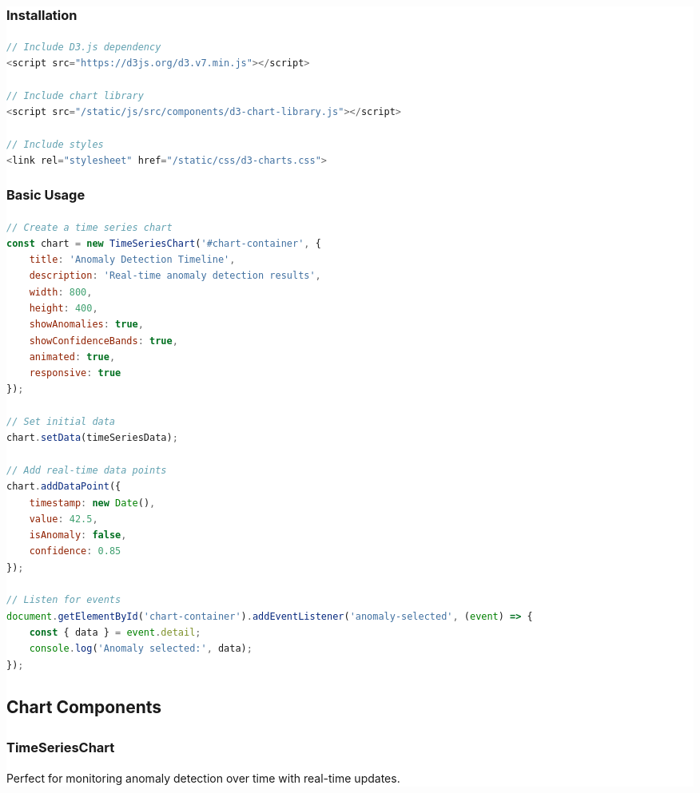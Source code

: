 ### Installation

```javascript
// Include D3.js dependency
<script src="https://d3js.org/d3.v7.min.js"></script>

// Include chart library
<script src="/static/js/src/components/d3-chart-library.js"></script>

// Include styles
<link rel="stylesheet" href="/static/css/d3-charts.css">
```

### Basic Usage

```javascript
// Create a time series chart
const chart = new TimeSeriesChart('#chart-container', {
    title: 'Anomaly Detection Timeline',
    description: 'Real-time anomaly detection results',
    width: 800,
    height: 400,
    showAnomalies: true,
    showConfidenceBands: true,
    animated: true,
    responsive: true
});

// Set initial data
chart.setData(timeSeriesData);

// Add real-time data points
chart.addDataPoint({
    timestamp: new Date(),
    value: 42.5,
    isAnomaly: false,
    confidence: 0.85
});

// Listen for events
document.getElementById('chart-container').addEventListener('anomaly-selected', (event) => {
    const { data } = event.detail;
    console.log('Anomaly selected:', data);
});
```

## Chart Components

### TimeSeriesChart

Perfect for monitoring anomaly detection over time with real-time updates.
